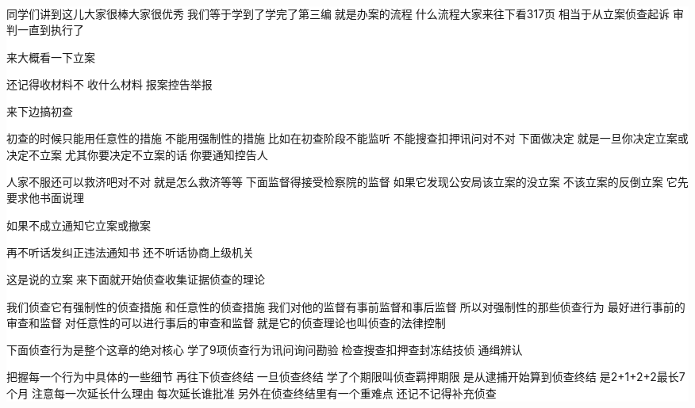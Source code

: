 同学们讲到这儿大家很棒大家很优秀
我们等于学到了学完了第三编
就是办案的流程
什么流程大家来往下看317页
相当于从立案侦查起诉
审判一直到执行了

来大概看一下立案

还记得收材料不
收什么材料
报案控告举报

来下边搞初查

初查的时候只能用任意性的措施
不能用强制性的措施
比如在初查阶段不能监听
不能搜查扣押讯问对不对
下面做决定
就是一旦你决定立案或决定不立案
尤其你要决定不立案的话
你要通知控告人

人家不服还可以救济吧对不对
就是怎么救济等等
下面监督得接受检察院的监督
如果它发现公安局该立案的没立案
不该立案的反倒立案
它先要求他书面说理

如果不成立通知它立案或撤案

再不听话发纠正违法通知书
还不听话协商上级机关

这是说的立案
来下面就开始侦查收集证据侦查的理论

我们侦查它有强制性的侦查措施
和任意性的侦查措施
我们对他的监督有事前监督和事后监督
所以对强制性的那些侦查行为
最好进行事前的审查和监督
对任意性的可以进行事后的审查和监督
就是它的侦查理论也叫侦查的法律控制

下面侦查行为是整个这章的绝对核心
学了9项侦查行为讯问询问勘验
检查搜查扣押查封冻结技侦
通缉辨认

把握每一个行为中具体的一些细节
再往下侦查终结
一旦侦查终结
学了个期限叫侦查羁押期限
是从逮捕开始算到侦查终结
是2+1+2+2最长7个月
注意每一次延长什么理由
每次延长谁批准
另外在侦查终结里有一个重难点
还记不记得补充侦查

